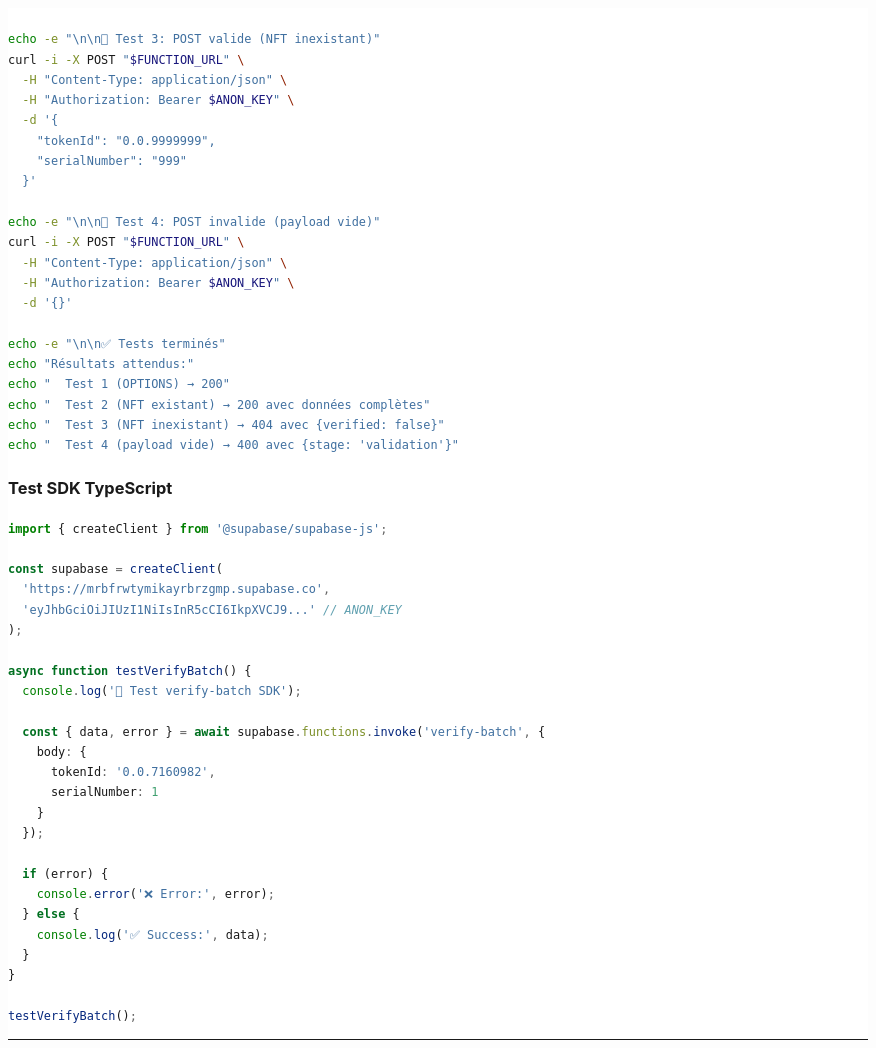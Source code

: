 ```bash

echo -e "\n\n🧪 Test 3: POST valide (NFT inexistant)"
curl -i -X POST "$FUNCTION_URL" \
  -H "Content-Type: application/json" \
  -H "Authorization: Bearer $ANON_KEY" \
  -d '{
    "tokenId": "0.0.9999999",
    "serialNumber": "999"
  }'

echo -e "\n\n🧪 Test 4: POST invalide (payload vide)"
curl -i -X POST "$FUNCTION_URL" \
  -H "Content-Type: application/json" \
  -H "Authorization: Bearer $ANON_KEY" \
  -d '{}'

echo -e "\n\n✅ Tests terminés"
echo "Résultats attendus:"
echo "  Test 1 (OPTIONS) → 200"
echo "  Test 2 (NFT existant) → 200 avec données complètes"
echo "  Test 3 (NFT inexistant) → 404 avec {verified: false}"
echo "  Test 4 (payload vide) → 400 avec {stage: 'validation'}"
```

### Test SDK TypeScript

```typescript
import { createClient } from '@supabase/supabase-js';

const supabase = createClient(
  'https://mrbfrwtymikayrbrzgmp.supabase.co',
  'eyJhbGciOiJIUzI1NiIsInR5cCI6IkpXVCJ9...' // ANON_KEY
);

async function testVerifyBatch() {
  console.log('🧪 Test verify-batch SDK');
  
  const { data, error } = await supabase.functions.invoke('verify-batch', {
    body: { 
      tokenId: '0.0.7160982', 
      serialNumber: 1 
    }
  });

  if (error) {
    console.error('❌ Error:', error);
  } else {
    console.log('✅ Success:', data);
  }
}

testVerifyBatch();
```

---